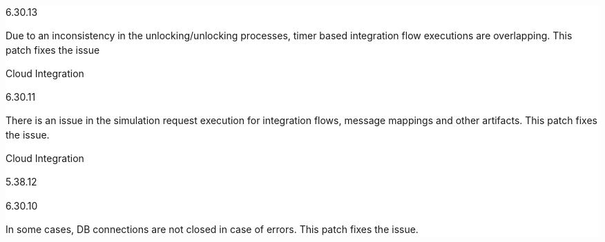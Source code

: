 
</td>
<td valign="top">

6.30.13



</td>
<td valign="top">

Due to an inconsistency in the unlocking/unlocking processes, timer based integration flow executions are overlapping. This patch fixes the issue



</td>
</tr>
<tr>
<td valign="top">

Cloud Integration



</td>
<td valign="top">

6.30.11



</td>
<td valign="top">

There is an issue in the simulation request execution for integration flows, message mappings and other artifacts. This patch fixes the issue.



</td>
</tr>
<tr>
<td valign="top">

Cloud Integration



</td>
<td valign="top">

5.38.12

6.30.10



</td>
<td valign="top">

In some cases, DB connections are not closed in case of errors. This patch fixes the issue.



</td>
</tr>
<tr>
<td valign="top">
